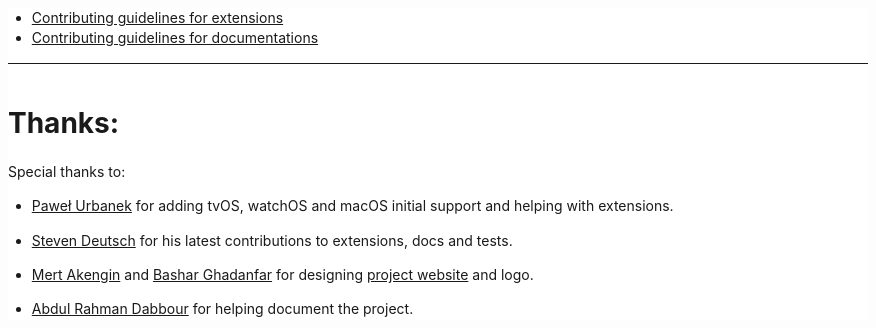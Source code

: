 - [Contributing guidelines for extensions](https://github.com/SwifterSwift/SwifterSwift/blob/master/CONTRIBUTING.md)
- [Contributing guidelines for documentations](https://github.com/SwifterSwift/SwifterSwiftDocs/blob/master/CONTRIBUTING.md)

---

# Thanks:

Special thanks to:

* [Paweł Urbanek](https://github.com/pawurb) for adding tvOS, watchOS and macOS initial support and helping with extensions.

* [Steven Deutsch](https://github.com/SD10) for his latest contributions to extensions, docs and tests.

* [Mert Akengin](https://github.com/PvtMert) and [Bashar Ghadanfar](https://www.behance.net/lionbytes) for designing [project website](http://swiftierswift.com) and logo.

* [Abdul Rahman Dabbour](https://github.com/thedabbour) for helping document the project.
